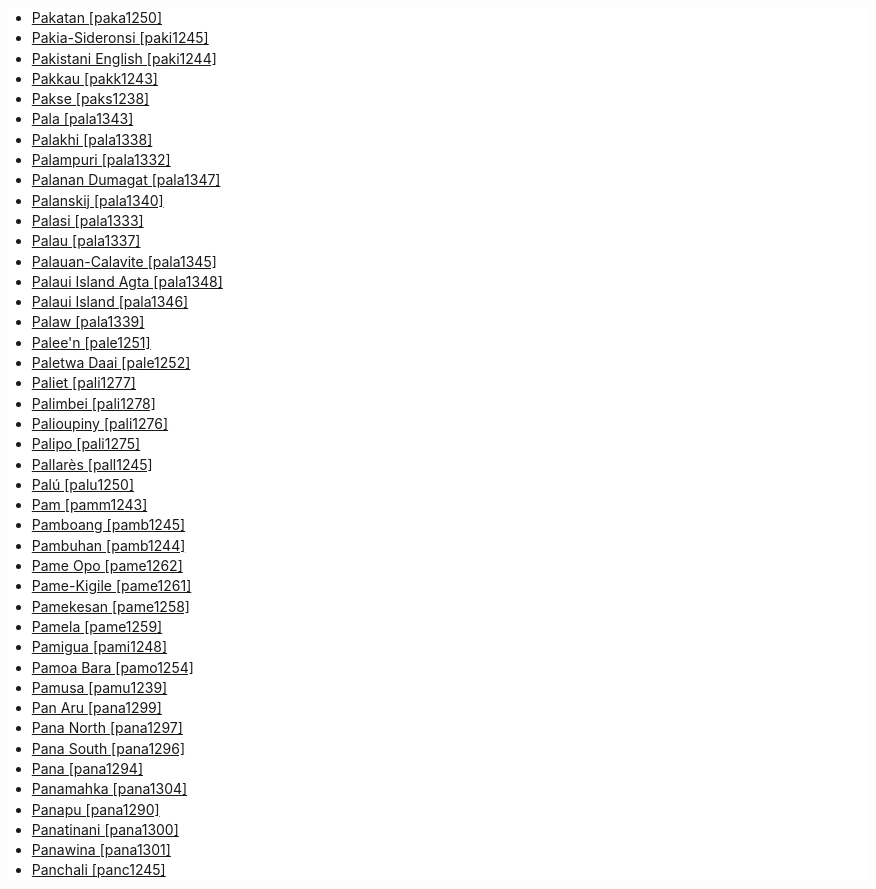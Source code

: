 - [Pakatan [paka1250]](tree/aust1305/viet1250/chut1252/chut1246/male1282/paka1250/md.ini)
- [Pakia-Sideronsi [paki1245]](tree/sout2948/nasi1247/naas1242/paki1245/md.ini)
- [Pakistani English [paki1244]](tree/indo1319/germ1287/nort3152/west2793/nort3175/angl1264/angl1265/late1254/merc1242/macr1271/stan1293/paki1244/md.ini)
- [Pakkau [pakk1243]](tree/aust1307/mala1545/sout2923/nort2894/pitu1237/mata1312/bamb1270/pakk1243/md.ini)
- [Pakse [paks1238]](tree/taik1256/kamt1241/daic1237/cent2251/wenm1239/sapa1255/sout3184/sput1235/laot1235/laoo1244/paks1238/md.ini)
- [Pala [pala1343]](tree/aust1307/mala1545/cent2237/east2712/ocea1241/west2818/meso1253/newi1242/stge1234/patp1244/patp1243/pala1343/md.ini)
- [Palakhi [pala1338]](tree/sino1245/kare1337/sout1554/sgaw1244/sgaw1245/pala1338/md.ini)
- [Palampuri [pala1332]](tree/indo1319/indo1320/indo1321/indo1310/hima1250/kang1292/indo1311/kang1280/pala1332/md.ini)
- [Palanan Dumagat [pala1347]](tree/aust1307/mala1545/nort3238/nort3187/nucl1755/para1320/para1306/pala1347/md.ini)
- [Palanskij [pala1340]](tree/chuk1271/chuk1272/kory1247/alut1245/pala1340/md.ini)
- [Palasi [pala1333]](tree/indo1319/indo1320/indo1321/indo1324/shin1270/kohi1247/kohi1248/pala1333/md.ini)
- [Palau [pala1337]](tree/aust1305/bahn1264/west2399/nucl1299/lave1238/lave1249/pala1337/md.ini)
- [Palauan-Calavite [pala1345]](tree/aust1307/mala1545/nort2873/iray1237/pala1345/md.ini)
- [Palaui Island Agta [pala1348]](tree/aust1307/mala1545/grea1284/umir1236/pala1348/md.ini)
- [Palaui Island [pala1346]](tree/aust1307/mala1545/nort3238/nort3187/dupa1235/pala1346/md.ini)
- [Palaw [pala1339]](tree/sino1245/burm1265/lolo1265/burm1266/sout3159/nucl1730/tavo1242/pala1339/md.ini)
- [Palee'n [pale1251]](tree/aust1305/katu1271/taoi1247/ongt1234/uppe1406/pale1251/md.ini)
- [Paletwa Daai [pale1252]](tree/sino1245/kuki1245/kuki1246/peri1260/sout3160/choi1241/daai1235/daai1236/pale1252/md.ini)
- [Paliet [pali1277]](tree/nilo1247/west2493/dink1261/dink1262/sout2832/pali1277/md.ini)
- [Palimbei [pali1278]](tree/nduu1242/nucl1642/sawo1235/sawo1234/iatm1242/pali1278/md.ini)
- [Palioupiny [pali1276]](tree/nilo1247/west2493/dink1261/dink1262/sout2832/pali1276/md.ini)
- [Palipo [pali1275]](tree/atla1278/volt1241/krua1234/west2485/greb1257/greb1256/nort3193/nort2810/pali1275/md.ini)
- [Pallarès [pall1245]](tree/indo1319/ital1284/lati1262/lati1263/impe1234/roma1334/ital1285/west2813/shif1234/sout3183/stan1289/cata1290/cata1291/pall1245/md.ini)
- [Palú [palu1250]](tree/indo1319/germ1287/nort3152/west2793/high1289/high1286/midd1349/mode1258/baye1239/glob1242/moch1255/palu1250/md.ini)
- [Pam [pamm1243]](tree/aust1307/mala1545/cent2237/east2712/ocea1241/admi1239/east2459/sout2879/loup1244/balu1257/pamm1243/md.ini)
- [Pamboang [pamb1245]](tree/aust1307/mala1545/sout2923/nort2894/mand1442/pamb1245/md.ini)
- [Pambuhan [pamb1244]](tree/aust1307/mala1545/nort2873/iray1237/pamb1244/md.ini)
- [Pame Opo [pame1262]](tree/koma1264/opuu1238/dana1255/opuu1239/pame1261/pame1262/md.ini)
- [Pame-Kigile [pame1261]](tree/koma1264/opuu1238/dana1255/opuu1239/pame1261/md.ini)
- [Pamekesan [pame1258]](tree/aust1307/mala1545/mala1536/madu1247/nucl1460/pame1258/md.ini)
- [Pamela [pame1259]](tree/aust1307/mala1545/cent2237/east2712/ocea1241/west2818/papu1253/peri1258/nimo1245/sude1239/pame1259/md.ini)
- [Pamigua [pami1248]](tree/tini1245/pami1248/md.ini)
- [Pamoa Bara [pamo1254]](tree/tuca1253/east2698/east2702/east2707/bara1401/waim1255/pamo1254/md.ini)
- [Pamusa [pamu1239]](tree/nucl1709/kain1273/goro1272/nucl1760/fore1273/fore1270/pamu1239/md.ini)
- [Pan Aru [pana1299]](tree/nilo1247/west2493/dink1261/dink1262/nort2816/pana1299/md.ini)
- [Pana North [pana1297]](tree/atla1278/volt1241/nort3149/gura1261/cent2243/sout3164/grus1239/nort2782/pana1295/pana1297/md.ini)
- [Pana South [pana1296]](tree/atla1278/volt1241/nort3149/gura1261/cent2243/sout3164/grus1239/nort2782/pana1295/pana1296/md.ini)
- [Pana [pana1294]](tree/atla1278/volt1241/nort3149/came1255/mbum1257/cent2020/kara1477/kare1351/pana1293/pana1294/md.ini)
- [Panamahka [pana1304]](tree/misu1242/suma1272/sumu1234/maya1285/pana1304/md.ini)
- [Panapu [pana1290]](tree/sino1245/kare1337/sout1554/sgaw1244/sgaw1245/pana1290/md.ini)
- [Panatinani [pana1300]](tree/aust1307/mala1545/cent2237/east2712/ocea1241/west2818/papu1253/peri1258/nimo1245/nimo1246/pana1300/md.ini)
- [Panawina [pana1301]](tree/aust1307/mala1545/cent2237/east2712/ocea1241/west2818/papu1253/peri1258/nimo1245/nimo1246/pana1301/md.ini)
- [Panchali [panc1245]](tree/indo1319/indo1320/indo1321/indo1322/subc1234/bhil1254/bhil1251/panc1245/md.ini)